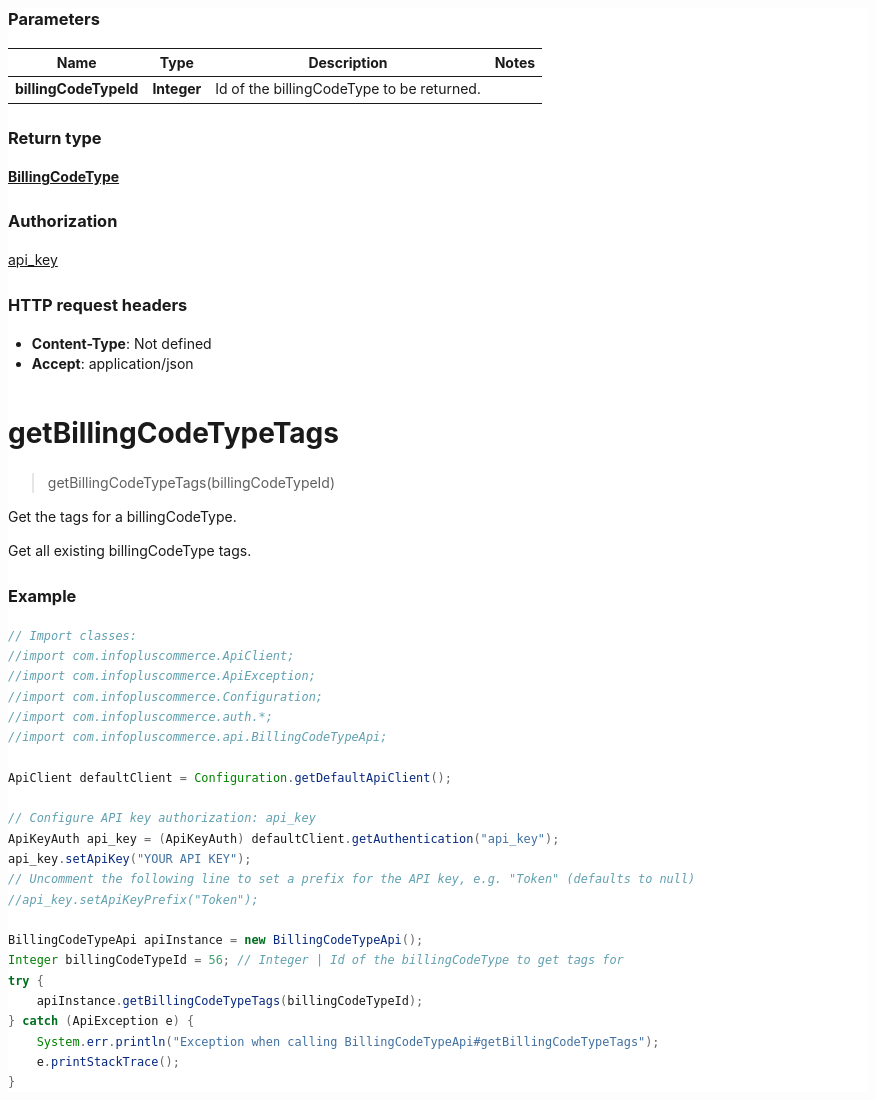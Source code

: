 ### Parameters

Name | Type | Description  | Notes
------------- | ------------- | ------------- | -------------
 **billingCodeTypeId** | **Integer**| Id of the billingCodeType to be returned. |

### Return type

[**BillingCodeType**](BillingCodeType.md)

### Authorization

[api_key](../README.md#api_key)

### HTTP request headers

 - **Content-Type**: Not defined
 - **Accept**: application/json

<a name="getBillingCodeTypeTags"></a>
# **getBillingCodeTypeTags**
> getBillingCodeTypeTags(billingCodeTypeId)

Get the tags for a billingCodeType.

Get all existing billingCodeType tags.

### Example
```java
// Import classes:
//import com.infopluscommerce.ApiClient;
//import com.infopluscommerce.ApiException;
//import com.infopluscommerce.Configuration;
//import com.infopluscommerce.auth.*;
//import com.infopluscommerce.api.BillingCodeTypeApi;

ApiClient defaultClient = Configuration.getDefaultApiClient();

// Configure API key authorization: api_key
ApiKeyAuth api_key = (ApiKeyAuth) defaultClient.getAuthentication("api_key");
api_key.setApiKey("YOUR API KEY");
// Uncomment the following line to set a prefix for the API key, e.g. "Token" (defaults to null)
//api_key.setApiKeyPrefix("Token");

BillingCodeTypeApi apiInstance = new BillingCodeTypeApi();
Integer billingCodeTypeId = 56; // Integer | Id of the billingCodeType to get tags for
try {
    apiInstance.getBillingCodeTypeTags(billingCodeTypeId);
} catch (ApiException e) {
    System.err.println("Exception when calling BillingCodeTypeApi#getBillingCodeTypeTags");
    e.printStackTrace();
}
```
